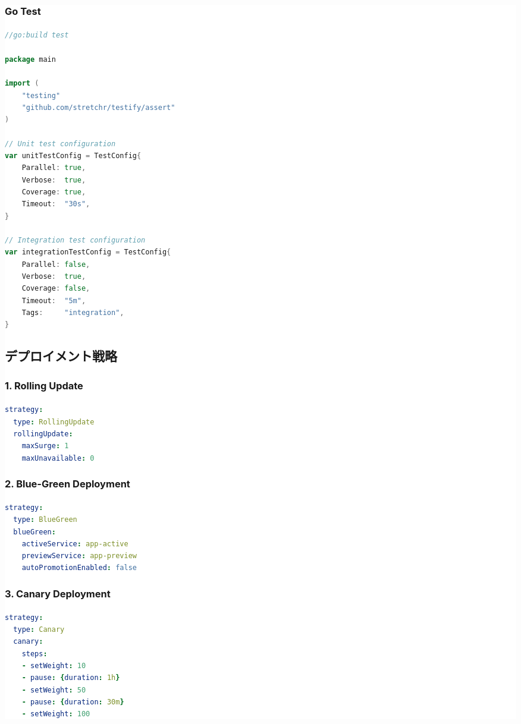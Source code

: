 ### Go Test
```go
//go:build test

package main

import (
    "testing"
    "github.com/stretchr/testify/assert"
)

// Unit test configuration
var unitTestConfig = TestConfig{
    Parallel: true,
    Verbose:  true,
    Coverage: true,
    Timeout:  "30s",
}

// Integration test configuration  
var integrationTestConfig = TestConfig{
    Parallel: false,
    Verbose:  true,
    Coverage: false,
    Timeout:  "5m",
    Tags:     "integration",
}
```

## デプロイメント戦略

### 1. Rolling Update
```yaml
strategy:
  type: RollingUpdate
  rollingUpdate:
    maxSurge: 1
    maxUnavailable: 0
```

### 2. Blue-Green Deployment
```yaml
strategy:
  type: BlueGreen
  blueGreen:
    activeService: app-active
    previewService: app-preview
    autoPromotionEnabled: false
```

### 3. Canary Deployment
```yaml
strategy:
  type: Canary
  canary:
    steps:
    - setWeight: 10
    - pause: {duration: 1h}
    - setWeight: 50
    - pause: {duration: 30m}
    - setWeight: 100
```
